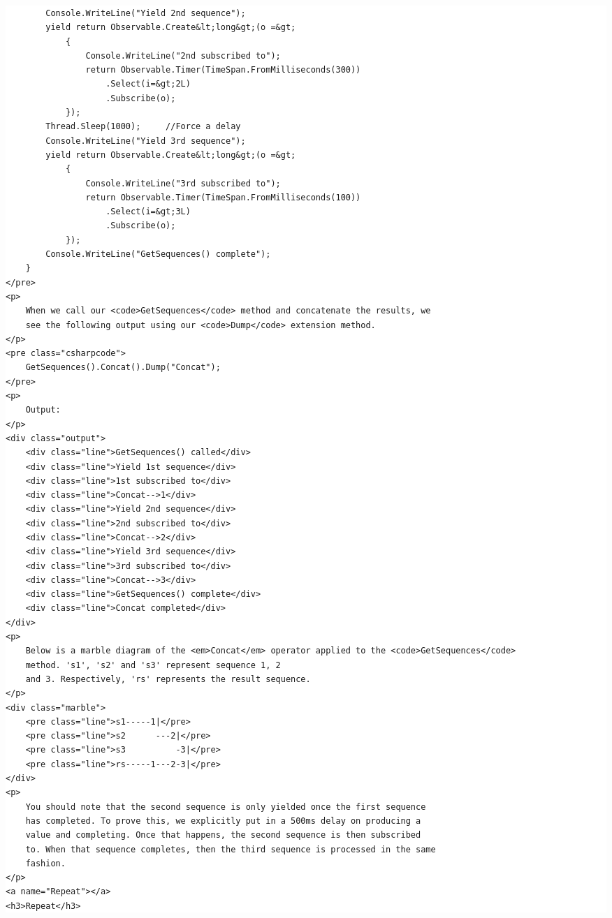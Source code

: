             Console.WriteLine("Yield 2nd sequence");
            yield return Observable.Create&lt;long&gt;(o =&gt;
                {
                    Console.WriteLine("2nd subscribed to");
                    return Observable.Timer(TimeSpan.FromMilliseconds(300))
                        .Select(i=&gt;2L)
                        .Subscribe(o);
                });
            Thread.Sleep(1000);     //Force a delay
            Console.WriteLine("Yield 3rd sequence");
            yield return Observable.Create&lt;long&gt;(o =&gt;
                {
                    Console.WriteLine("3rd subscribed to");
                    return Observable.Timer(TimeSpan.FromMilliseconds(100))
                        .Select(i=&gt;3L)
                        .Subscribe(o);
                });
            Console.WriteLine("GetSequences() complete");
        }
    </pre>
    <p>
        When we call our <code>GetSequences</code> method and concatenate the results, we
        see the following output using our <code>Dump</code> extension method.
    </p>
    <pre class="csharpcode">
        GetSequences().Concat().Dump("Concat");
    </pre>
    <p>
        Output:
    </p>
    <div class="output">
        <div class="line">GetSequences() called</div>
        <div class="line">Yield 1st sequence</div>
        <div class="line">1st subscribed to</div>
        <div class="line">Concat-->1</div>
        <div class="line">Yield 2nd sequence</div>
        <div class="line">2nd subscribed to</div>
        <div class="line">Concat-->2</div>
        <div class="line">Yield 3rd sequence</div>
        <div class="line">3rd subscribed to</div>
        <div class="line">Concat-->3</div>
        <div class="line">GetSequences() complete</div>
        <div class="line">Concat completed</div>
    </div>
    <p>
        Below is a marble diagram of the <em>Concat</em> operator applied to the <code>GetSequences</code>
        method. 's1', 's2' and 's3' represent sequence 1, 2
        and 3. Respectively, 'rs' represents the result sequence.
    </p>
    <div class="marble">
        <pre class="line">s1-----1|</pre>
        <pre class="line">s2      ---2|</pre>
        <pre class="line">s3          -3|</pre>
        <pre class="line">rs-----1---2-3|</pre>
    </div>
    <p>
        You should note that the second sequence is only yielded once the first sequence
        has completed. To prove this, we explicitly put in a 500ms delay on producing a
        value and completing. Once that happens, the second sequence is then subscribed
        to. When that sequence completes, then the third sequence is processed in the same
        fashion.
    </p>
    <a name="Repeat"></a>
    <h3>Repeat</h3>